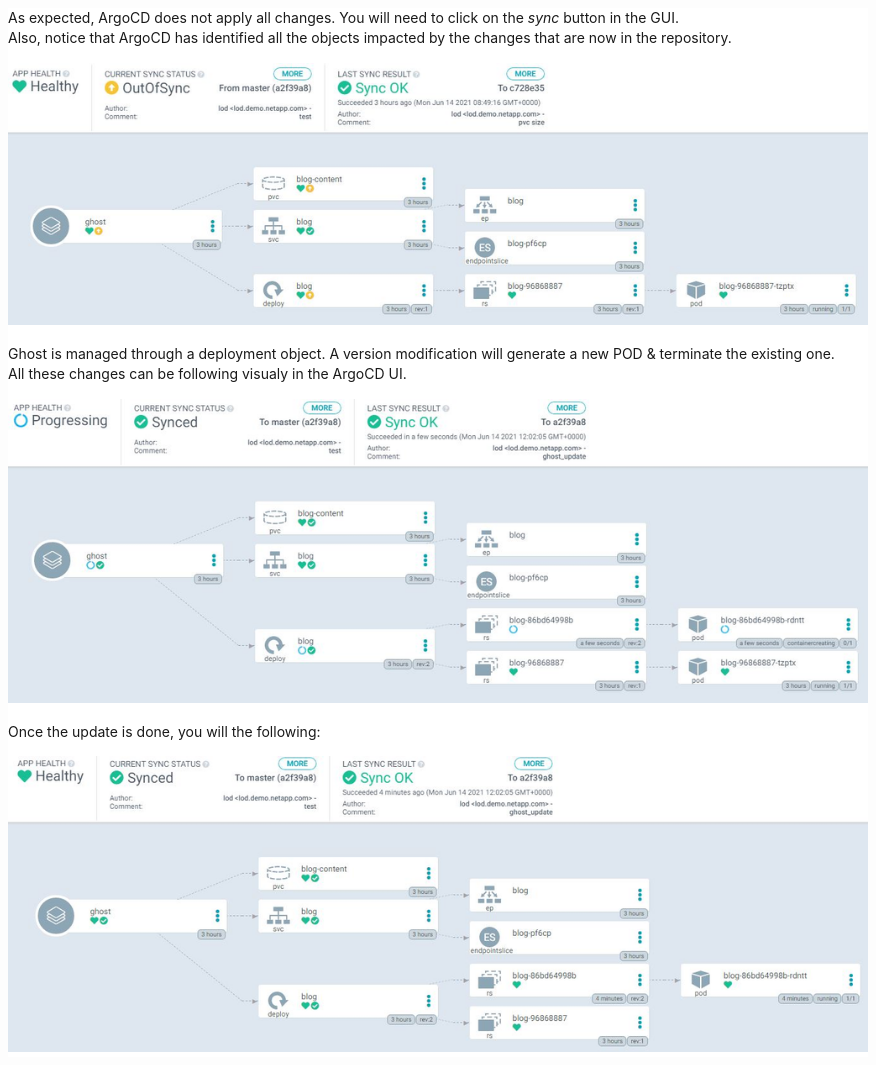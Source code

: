 As expected, ArgoCD does not apply all changes. You will need to click on the _sync_ button in the GUI.  
Also, notice that ArgoCD has identified all the objects impacted by the changes that are now in the repository.

<p align="center"><img src="Images/argocd_ghost_out_of_sync.jpg"></p>

Ghost is managed through a deployment object. A version modification will generate a new POD & terminate the existing one.  
All these changes can be following visualy in the ArgoCD UI.

<p align="center"><img src="Images/argocd_ghost_syncing.jpg"></p>

Once the update is done, you will the following:

<p align="center"><img src="Images/argocd_ghost_in_sync.jpg"></p>
